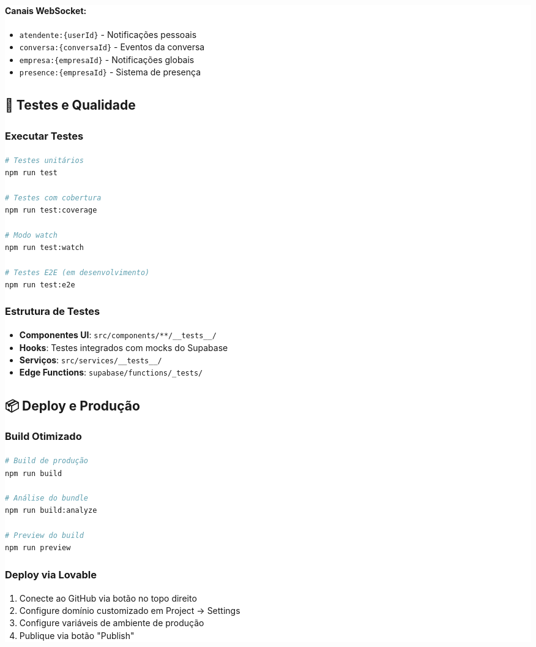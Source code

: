 #### Canais WebSocket:
- `atendente:{userId}` - Notificações pessoais
- `conversa:{conversaId}` - Eventos da conversa
- `empresa:{empresaId}` - Notificações globais
- `presence:{empresaId}` - Sistema de presença

## 🧪 Testes e Qualidade

### Executar Testes

```bash
# Testes unitários
npm run test

# Testes com cobertura
npm run test:coverage

# Modo watch
npm run test:watch

# Testes E2E (em desenvolvimento)
npm run test:e2e
```

### Estrutura de Testes
- **Componentes UI**: `src/components/**/__tests__/`
- **Hooks**: Testes integrados com mocks do Supabase
- **Serviços**: `src/services/__tests__/`
- **Edge Functions**: `supabase/functions/_tests/`

## 📦 Deploy e Produção

### Build Otimizado

```bash
# Build de produção
npm run build

# Análise do bundle
npm run build:analyze

# Preview do build
npm run preview
```

### Deploy via Lovable

1. Conecte ao GitHub via botão no topo direito
2. Configure domínio customizado em Project → Settings
3. Configure variáveis de ambiente de produção
4. Publique via botão "Publish"
